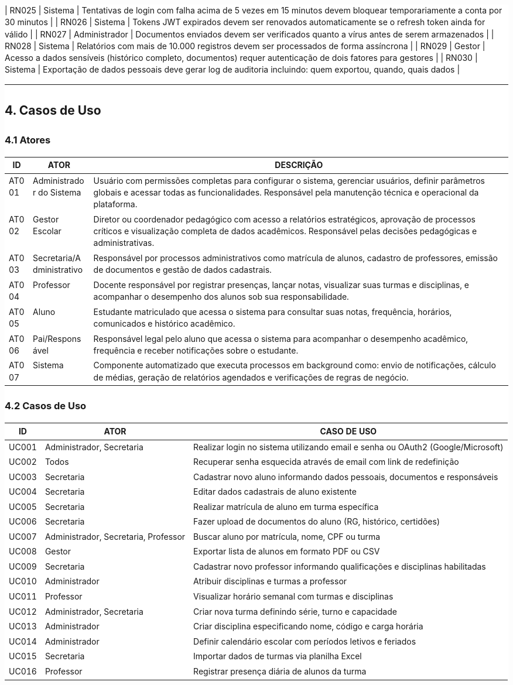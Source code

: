 | RN025 | Sistema | Tentativas de login com falha acima de 5 vezes em 15 minutos devem bloquear temporariamente a conta por 30 minutos |
| RN026 | Sistema | Tokens JWT expirados devem ser renovados automaticamente se o refresh token ainda for válido |
| RN027 | Administrador | Documentos enviados devem ser verificados quanto a vírus antes de serem armazenados |
| RN028 | Sistema | Relatórios com mais de 10.000 registros devem ser processados de forma assíncrona |
| RN029 | Gestor | Acesso a dados sensíveis (histórico completo, documentos) requer autenticação de dois fatores para gestores |
| RN030 | Sistema | Exportação de dados pessoais deve gerar log de auditoria incluindo: quem exportou, quando, quais dados |

---

## 4. Casos de Uso

### 4.1 Atores

| ID | ATOR | DESCRIÇÃO |
|----|------|-----------|
| AT001 | Administrador do Sistema | Usuário com permissões completas para configurar o sistema, gerenciar usuários, definir parâmetros globais e acessar todas as funcionalidades. Responsável pela manutenção técnica e operacional da plataforma. |
| AT002 | Gestor Escolar | Diretor ou coordenador pedagógico com acesso a relatórios estratégicos, aprovação de processos críticos e visualização completa de dados acadêmicos. Responsável pelas decisões pedagógicas e administrativas. |
| AT003 | Secretaria/Administrativo | Responsável por processos administrativos como matrícula de alunos, cadastro de professores, emissão de documentos e gestão de dados cadastrais. |
| AT004 | Professor | Docente responsável por registrar presenças, lançar notas, visualizar suas turmas e disciplinas, e acompanhar o desempenho dos alunos sob sua responsabilidade. |
| AT005 | Aluno | Estudante matriculado que acessa o sistema para consultar suas notas, frequência, horários, comunicados e histórico acadêmico. |
| AT006 | Pai/Responsável | Responsável legal pelo aluno que acessa o sistema para acompanhar o desempenho acadêmico, frequência e receber notificações sobre o estudante. |
| AT007 | Sistema | Componente automatizado que executa processos em background como: envio de notificações, cálculo de médias, geração de relatórios agendados e verificações de regras de negócio. |

### 4.2 Casos de Uso

| ID | ATOR | CASO DE USO |
|----|------|-------------|
| UC001 | Administrador, Secretaria | Realizar login no sistema utilizando email e senha ou OAuth2 (Google/Microsoft) |
| UC002 | Todos | Recuperar senha esquecida através de email com link de redefinição |
| UC003 | Secretaria | Cadastrar novo aluno informando dados pessoais, documentos e responsáveis |
| UC004 | Secretaria | Editar dados cadastrais de aluno existente |
| UC005 | Secretaria | Realizar matrícula de aluno em turma específica |
| UC006 | Secretaria | Fazer upload de documentos do aluno (RG, histórico, certidões) |
| UC007 | Administrador, Secretaria, Professor | Buscar aluno por matrícula, nome, CPF ou turma |
| UC008 | Gestor | Exportar lista de alunos em formato PDF ou CSV |
| UC009 | Secretaria | Cadastrar novo professor informando qualificações e disciplinas habilitadas |
| UC010 | Administrador | Atribuir disciplinas e turmas a professor |
| UC011 | Professor | Visualizar horário semanal com turmas e disciplinas |
| UC012 | Administrador, Secretaria | Criar nova turma definindo série, turno e capacidade |
| UC013 | Administrador | Criar disciplina especificando nome, código e carga horária |
| UC014 | Administrador | Definir calendário escolar com períodos letivos e feriados |
| UC015 | Secretaria | Importar dados de turmas via planilha Excel |
| UC016 | Professor | Registrar presença diária de alunos da turma |